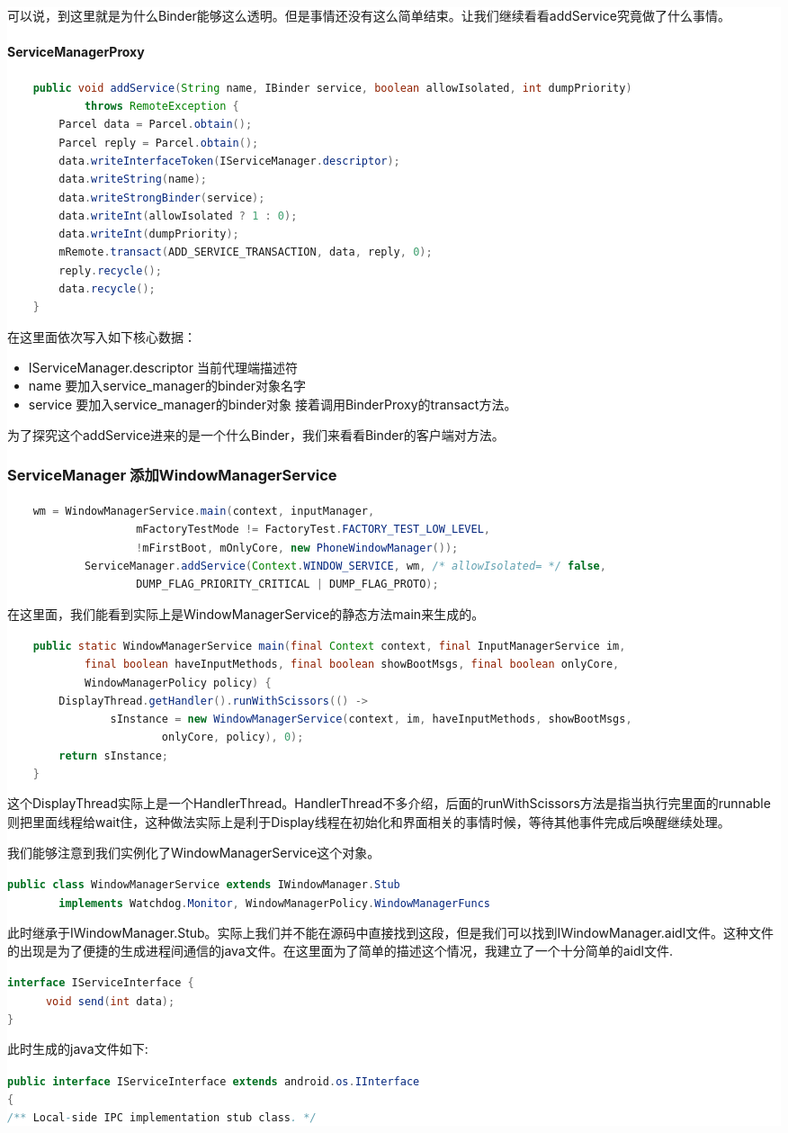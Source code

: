 可以说，到这里就是为什么Binder能够这么透明。但是事情还没有这么简单结束。让我们继续看看addService究竟做了什么事情。

#### ServiceManagerProxy
```java
    public void addService(String name, IBinder service, boolean allowIsolated, int dumpPriority)
            throws RemoteException {
        Parcel data = Parcel.obtain();
        Parcel reply = Parcel.obtain();
        data.writeInterfaceToken(IServiceManager.descriptor);
        data.writeString(name);
        data.writeStrongBinder(service);
        data.writeInt(allowIsolated ? 1 : 0);
        data.writeInt(dumpPriority);
        mRemote.transact(ADD_SERVICE_TRANSACTION, data, reply, 0);
        reply.recycle();
        data.recycle();
    }
```
在这里面依次写入如下核心数据：
- IServiceManager.descriptor 当前代理端描述符
- name 要加入service_manager的binder对象名字
- service 要加入service_manager的binder对象
接着调用BinderProxy的transact方法。

为了探究这个addService进来的是一个什么Binder，我们来看看Binder的客户端对方法。

### ServiceManager 添加WindowManagerService
```java
    wm = WindowManagerService.main(context, inputManager,
                    mFactoryTestMode != FactoryTest.FACTORY_TEST_LOW_LEVEL,
                    !mFirstBoot, mOnlyCore, new PhoneWindowManager());
            ServiceManager.addService(Context.WINDOW_SERVICE, wm, /* allowIsolated= */ false,
                    DUMP_FLAG_PRIORITY_CRITICAL | DUMP_FLAG_PROTO);
```
在这里面，我们能看到实际上是WindowManagerService的静态方法main来生成的。
```java
    public static WindowManagerService main(final Context context, final InputManagerService im,
            final boolean haveInputMethods, final boolean showBootMsgs, final boolean onlyCore,
            WindowManagerPolicy policy) {
        DisplayThread.getHandler().runWithScissors(() ->
                sInstance = new WindowManagerService(context, im, haveInputMethods, showBootMsgs,
                        onlyCore, policy), 0);
        return sInstance;
    }
```
这个DisplayThread实际上是一个HandlerThread。HandlerThread不多介绍，后面的runWithScissors方法是指当执行完里面的runnable则把里面线程给wait住，这种做法实际上是利于Display线程在初始化和界面相关的事情时候，等待其他事件完成后唤醒继续处理。

我们能够注意到我们实例化了WindowManagerService这个对象。
```java
public class WindowManagerService extends IWindowManager.Stub
        implements Watchdog.Monitor, WindowManagerPolicy.WindowManagerFuncs
```
此时继承于IWindowManager.Stub。实际上我们并不能在源码中直接找到这段，但是我们可以找到IWindowManager.aidl文件。这种文件的出现是为了便捷的生成进程间通信的java文件。在这里面为了简单的描述这个情况，我建立了一个十分简单的aidl文件.
```java
interface IServiceInterface {
      void send(int data);
}
```
此时生成的java文件如下:
```java
public interface IServiceInterface extends android.os.IInterface
{
/** Local-side IPC implementation stub class. */
```